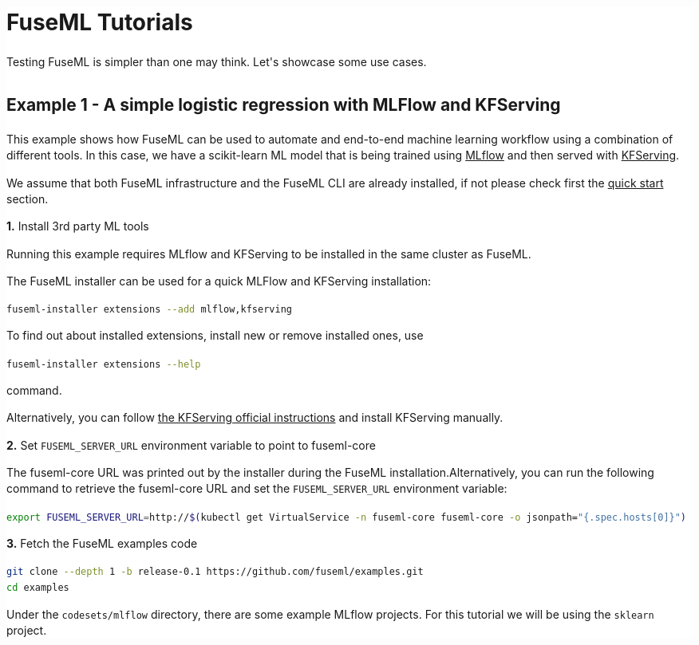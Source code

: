 # FuseML Tutorials

Testing FuseML is simpler than one may think. Let's showcase some use cases.

## Example 1 - A simple logistic regression with MLFlow and KFServing

This example shows how FuseML can be used to automate and end-to-end machine learning workflow using
a combination of different tools. In this case, we have a scikit-learn ML model that is being trained
using [MLflow](https://mlflow.org/) and then served with [KFServing](https://github.com/kubeflow/kfserving).

We assume that both FuseML infrastructure and the FuseML CLI are already installed, if not please
check first the [quick start](../quickstart.md) section.

**1.** Install 3rd party ML tools

Running this example requires MLflow and KFServing to be installed in the same cluster as FuseML.

The FuseML installer can be used for a quick MLFlow and KFServing installation:

```bash
fuseml-installer extensions --add mlflow,kfserving
```

To find out about installed extensions, install new or remove installed ones, use

```bash
fuseml-installer extensions --help
```

command.

Alternatively, you can follow [the KFServing official instructions](https://github.com/kubeflow/kfserving/blob/master/README.md)
and install KFServing manually.

**2.** Set `FUSEML_SERVER_URL` environment variable to point to fuseml-core

The fuseml-core URL was printed out by the installer during the FuseML installation.Alternatively, you can run the following
command to retrieve the fuseml-core URL and set the `FUSEML_SERVER_URL` environment variable:

```bash
export FUSEML_SERVER_URL=http://$(kubectl get VirtualService -n fuseml-core fuseml-core -o jsonpath="{.spec.hosts[0]}")
```

**3.** Fetch the FuseML examples code

```bash
git clone --depth 1 -b release-0.1 https://github.com/fuseml/examples.git
cd examples
```

Under the `codesets/mlflow` directory, there are some example MLflow projects. For this tutorial we will be using the
`sklearn` project.
